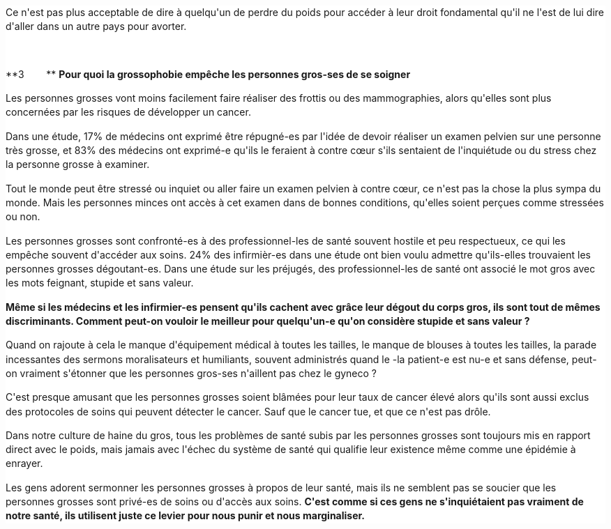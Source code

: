 Ce n'est pas plus acceptable de dire à quelqu'un de perdre du poids pour
accéder à leur droit fondamental qu'il ne l'est de lui dire d'aller dans
un autre pays pour avorter.

 

**3        ** **Pour quoi la grossophobie empêche les personnes gros-ses
de se soigner**

Les personnes grosses vont moins facilement faire réaliser des frottis
ou des mammographies, alors qu'elles sont plus concernées par les
risques de développer un cancer.

Dans une étude, 17% de médecins ont exprimé être répugné-es par l'idée
de devoir réaliser un examen pelvien sur une personne très grosse, et
83% des médecins ont exprimé-e qu'ils le feraient à contre cœur s'ils
sentaient de l'inquiétude ou du stress chez la personne grosse à
examiner.

Tout le monde peut être stressé ou inquiet ou aller faire un examen
pelvien à contre cœur, ce n'est pas la chose la plus sympa du monde.
Mais les personnes minces ont accès à cet examen dans de bonnes
conditions, qu'elles soient perçues comme stressées ou non.

Les personnes grosses sont confronté-es à des professionnel-les de santé
souvent hostile et peu respectueux, ce qui les empêche souvent d'accéder
aux soins. 24% des infirmièr-es dans une étude ont bien voulu admettre
qu'ils-elles trouvaient les personnes grosses dégoutant-es. Dans une
étude sur les préjugés, des professionnel-les de santé ont associé le
mot gros avec les mots feignant, stupide et sans valeur.

**Même si les médecins et les infirmier-es pensent qu'ils cachent avec
grâce leur dégout du corps gros, ils sont tout de mêmes discriminants.
Comment peut-on vouloir le meilleur pour quelqu'un-e qu'on considère
stupide et sans valeur ?**

Quand on rajoute à cela le manque d'équipement médical à toutes les
tailles, le manque de blouses à toutes les tailles, la parade
incessantes des sermons moralisateurs et humiliants, souvent administrés
quand le -la patient-e est nu-e et sans défense, peut-on vraiment
s'étonner que les personnes gros-ses n'aillent pas chez le gyneco ?

C'est presque amusant que les personnes grosses soient blâmées pour leur
taux de cancer élevé alors qu'ils sont aussi exclus des protocoles de
soins qui peuvent détecter le cancer. Sauf que le cancer tue, et que ce
n'est pas drôle.

Dans notre culture de haine du gros, tous les problèmes de santé subis
par les personnes grosses sont toujours mis en rapport direct avec le
poids, mais jamais avec l'échec du système de santé qui qualifie leur
existence même comme une épidémie à enrayer.

Les gens adorent sermonner les personnes grosses à propos de leur santé,
mais ils ne semblent pas se soucier que les personnes grosses sont
privé-es de soins ou d'accès aux soins. **C'est comme si ces gens ne
s'inquiétaient pas vraiment de notre santé, ils utilisent juste ce
levier pour nous punir et nous marginaliser.**
